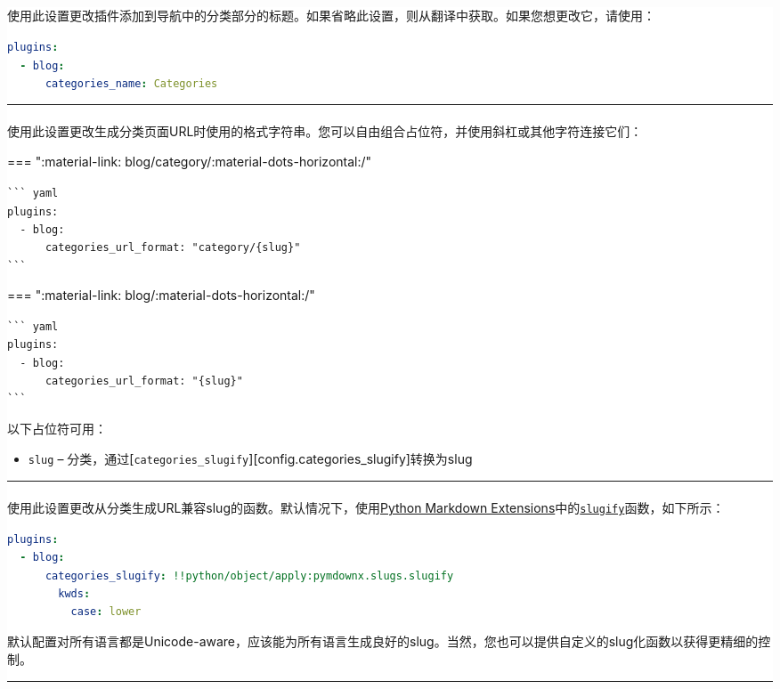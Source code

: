 #### 




使用此设置更改插件添加到导航中的分类部分的标题。如果省略此设置，则从翻译中获取。如果您想更改它，请使用：

``` yaml
plugins:
  - blog:
      categories_name: Categories
```

---

#### 




使用此设置更改生成分类页面URL时使用的格式字符串。您可以自由组合占位符，并使用斜杠或其他字符连接它们：

=== ":material-link: blog/category/:material-dots-horizontal:/"

    ``` yaml
    plugins:
      - blog:
          categories_url_format: "category/{slug}"
    ```

=== ":material-link: blog/:material-dots-horizontal:/"

    ``` yaml
    plugins:
      - blog:
          categories_url_format: "{slug}"
    ```

以下占位符可用：

- `slug` – 分类，通过[`categories_slugify`][config.categories_slugify]转换为slug

---

#### 




使用此设置更改从分类生成URL兼容slug的函数。默认情况下，使用[Python Markdown Extensions]中的[`slugify`][pymdownx.slugs.slugify]函数，如下所示：

``` yaml
plugins:
  - blog:
      categories_slugify: !!python/object/apply:pymdownx.slugs.slugify
        kwds:
          case: lower
```

默认配置对所有语言都是Unicode-aware，应该能为所有语言生成良好的slug。当然，您也可以提供自定义的slug化函数以获得更精细的控制。

---


  [归档]: #archive
  [分类]: #categories
  [分页]: #pagination
  [元数据]: #metadata
  [内置插件]: index.md
  [社交]: social.md
  [标签]: tags.md
  [警告框]: ../reference/admonitions.md
  [注释]: ../reference/annotations.md
  [代码块]: ../reference/code-blocks.md
  [内容选项卡]: ../reference/content-tabs.md
  [图表]: ../reference/diagrams.md
  [图标]: ../reference/icons-emojis.md
  [数学表达式]: ../reference/math.md
  [meta]: meta.md
  [social]: social.md
  [optimize]: optimize.md
  [tags]: tags.md
  [blog]: blog.md
  [内置插件]: index.md
[带有索引页面的导航部分]: ../setup/setting-up-navigation.md#section-index-pages
  [构建您的项目]: ../creating-your-site.md#building-your-site
  [babel]: https://pypi.org/project/Babel/
  [网站语言]: ../setup/changing-the-language.md#site-language
  [模式语法]: https://babel.pocoo.org/en/latest/dates.html#pattern-syntax
  [pymdownx.slugs.slugify]: https://github.com/facelessuser/pymdown-extensions/blob/01c91ce79c91304c22b4e3d7a9261accc931d707/pymdownx/slugs.py#L59-L65
  [Python Markdown Extensions]: https://facelessuser.github.io/pymdown-extensions/extras/slugs/
  [平均阅读时间]: https://help.medium.com/hc/en-us/articles/214991667-Read-time
  [.authors.yml]: https://github.com/squidfunk/mkdocs-material/blob/master/docs/blog/.authors.yml
  [paginate]: https://pypi.org/project/paginate/
  [预览您的网站]: ../creating-your-site.md#previewing-as-you-write
  [作者]: #authors
  [副标题]: ../reference/index.md#setting-the-page-subtitle
  [开启讨论]: https://github.com/squidfunk/mkdocs-material/discussions
  [变更请求]: ../contributing/requesting-a-change.md
  [问题跟踪器]: https://github.com/squidfunk/mkdocs-material/issues
